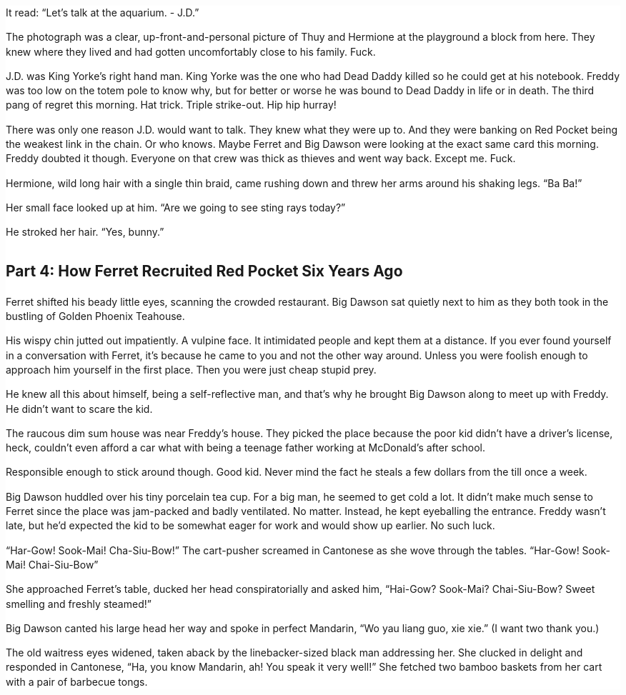 It read: “Let’s talk at the aquarium. - J.D.”

The photograph was a clear, up-front-and-personal picture of Thuy and Hermione at the playground a block from here. They knew where they lived and had gotten uncomfortably close to his family. Fuck.

J.D. was King Yorke’s right hand man. King Yorke was the one who had Dead Daddy killed so he could get at his notebook. Freddy was too low on the totem pole to know why, but for better or worse he was bound to Dead Daddy in life or in death. The third pang of regret this morning. Hat trick. Triple strike-out. Hip hip hurray!

There was only one reason J.D. would want to talk. They knew what they were up to. And they were banking on Red Pocket being the weakest link in the chain. Or who knows. Maybe Ferret and Big Dawson were looking at the exact same card this morning. Freddy doubted it though. Everyone on that crew was thick as thieves and went way back. Except me. Fuck.

Hermione, wild long hair with a single thin braid, came rushing down and threw her arms around his shaking legs. “Ba Ba!”

Her small face looked up at him. “Are we going to see sting rays today?”

He stroked her hair. “Yes, bunny.”

## Part 4: How Ferret Recruited Red Pocket Six Years Ago

Ferret shifted his beady little eyes, scanning the crowded restaurant. Big Dawson sat quietly next to him as they both took in the bustling of Golden Phoenix Teahouse.

His wispy chin jutted out impatiently. A vulpine face. It intimidated people and kept them at a distance. If you ever found yourself in a conversation with Ferret, it’s because he came to you and not the other way around. Unless you were foolish enough to approach him yourself in the first place. Then you were just cheap stupid prey.

He knew all this about himself, being a self-reflective man, and that’s why he brought Big Dawson along to meet up with Freddy. He didn’t want to scare the kid.

The raucous dim sum house was near Freddy’s house. They picked the place because the poor kid didn’t have a driver’s license, heck, couldn’t even afford a car what with being a teenage father working at McDonald’s after school.

Responsible enough to stick around though. Good kid. Never mind the fact he steals a few dollars from the till once a week.

Big Dawson huddled over his tiny porcelain tea cup. For a big man, he seemed to get cold a lot. It didn’t make much sense to Ferret since the place was jam-packed and badly ventilated. No matter. Instead, he kept eyeballing the entrance. Freddy wasn’t late, but he’d expected the kid to be somewhat eager for work and would show up earlier. No such luck.

“Har-Gow! Sook-Mai! Cha-Siu-Bow!” The cart-pusher screamed in Cantonese as she wove through the tables. “Har-Gow! Sook-Mai! Chai-Siu-Bow”

She approached Ferret’s table, ducked her head conspiratorially and asked him, “Hai-Gow? Sook-Mai? Chai-Siu-Bow? Sweet smelling and freshly steamed!”

Big Dawson canted his large head her way and spoke in perfect Mandarin, “Wo yau liang guo, xie xie.” (I want two thank you.)

The old waitress eyes widened, taken aback by the linebacker-sized black man addressing her. She clucked in delight and responded in Cantonese, “Ha, you know Mandarin, ah! You speak it very well!” She fetched two bamboo baskets from her cart with a pair of barbecue tongs.
